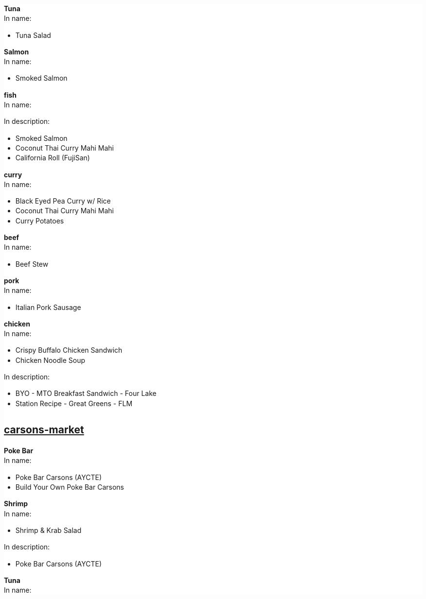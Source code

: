 **Tuna**  
In name:   
 - Tuna Salad  
  
**Salmon**  
In name:   
 - Smoked Salmon  
  
**fish**  
In name:   
  
In description:   
 - Smoked Salmon  
 - Coconut Thai Curry Mahi Mahi  
 - California Roll  (FujiSan)  
  
**curry**  
In name:   
 - Black Eyed Pea Curry w/ Rice  
 - Coconut Thai Curry Mahi Mahi  
 - Curry Potatoes  
  
**beef**  
In name:   
 - Beef Stew  
  
**pork**  
In name:   
 - Italian Pork Sausage  
  
**chicken**  
In name:   
 - Crispy Buffalo Chicken Sandwich  
 - Chicken Noodle Soup  
  
In description:   
 - BYO - MTO Breakfast Sandwich - Four Lake  
 - Station Recipe - Great Greens - FLM  
  
## [carsons-market](https://wisc-housingdining.nutrislice.com/menu/carsons-market/dinner/2025-02-03)  
**Poke Bar**  
In name:   
 - Poke Bar Carsons (AYCTE)  
 - Build Your Own Poke Bar Carsons  
  
**Shrimp**  
In name:   
 - Shrimp & Krab Salad  
  
In description:   
 - Poke Bar Carsons (AYCTE)  
  
**Tuna**  
In name:   
  